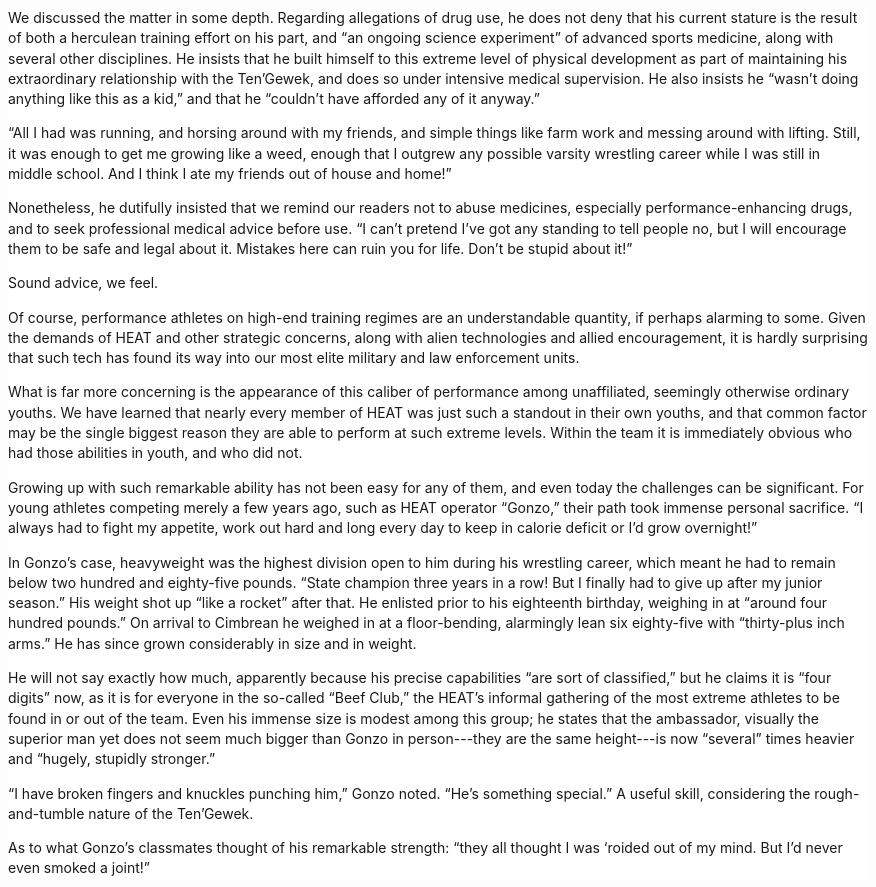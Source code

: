 We discussed the matter in some depth. Regarding allegations of drug use, he does not deny that his current stature is the result of both a herculean training effort on his part, and “an ongoing science experiment” of advanced sports medicine, along with several other disciplines. He insists that he built himself to this extreme level of physical development as part of maintaining his extraordinary relationship with the Ten’Gewek, and does so under intensive medical supervision. He also insists he “wasn’t doing anything like this as a kid,” and that he “couldn’t have afforded any of it anyway.”

“All I had was running, and horsing around with my friends, and simple things like farm work and messing around with lifting. Still, it was enough to get me growing like a weed, enough that I outgrew any possible varsity wrestling career while I was still in middle school. And I think I ate my friends out of house and home!”

Nonetheless, he dutifully insisted that we remind our readers not to abuse medicines, especially performance-enhancing drugs, and to seek professional medical advice before use. “I can’t pretend I’ve got any standing to tell people no, but I will encourage them to be safe and legal about it. Mistakes here can ruin you for life. Don’t be stupid about it!”

Sound advice, we feel.

Of course, performance athletes on high-end training regimes are an understandable quantity, if perhaps alarming to some. Given the demands of HEAT and other strategic concerns, along with alien technologies and allied encouragement, it is hardly surprising that such tech has found its way into our most elite military and law enforcement units.

What is far more concerning is the appearance of this caliber of performance among unaffiliated, seemingly otherwise ordinary youths. We have learned that nearly every member of HEAT was just such a standout in their own youths, and that common factor may be the single biggest reason they are able to perform at such extreme levels. Within the team it is immediately obvious who had those abilities in youth, and who did not.

Growing up with such remarkable ability has not been easy for any of them, and even today the challenges can be significant. For young athletes competing merely a few years ago, such as HEAT operator “Gonzo,” their path took immense personal sacrifice. “I always had to fight my appetite, work out hard and long every day to keep in calorie deficit or I’d grow overnight!”

In Gonzo’s case, heavyweight was the highest division open to him during his wrestling career, which meant he had to remain below two hundred and eighty-five pounds. “State champion three years in a row! But I finally had to give up after my junior season.” His weight shot up “like a rocket” after that. He enlisted prior to his eighteenth birthday, weighing in at “around four hundred pounds.” On arrival to Cimbrean he weighed in at a floor-bending, alarmingly lean six eighty-five with “thirty-plus inch arms.” He has since grown considerably in size and in weight.

He will not say exactly how much, apparently because his precise capabilities “are sort of classified,” but he claims it is “four digits” now, as it is for everyone in the so-called “Beef Club,” the HEAT’s informal gathering of the most extreme athletes to be found in or out of the team. Even his immense size is modest among this group; he states that the ambassador, visually the superior man yet does not seem much bigger than Gonzo in person---they are the same height---is now “several” times heavier and “hugely, stupidly stronger.”

“I have broken fingers and knuckles punching him,” Gonzo noted. “He’s something special.” A useful skill, considering the rough-and-tumble nature of the Ten’Gewek.

As to what Gonzo’s classmates thought of his remarkable strength: “they all thought I was ‘roided out of my mind. But I’d never even smoked a joint!”
